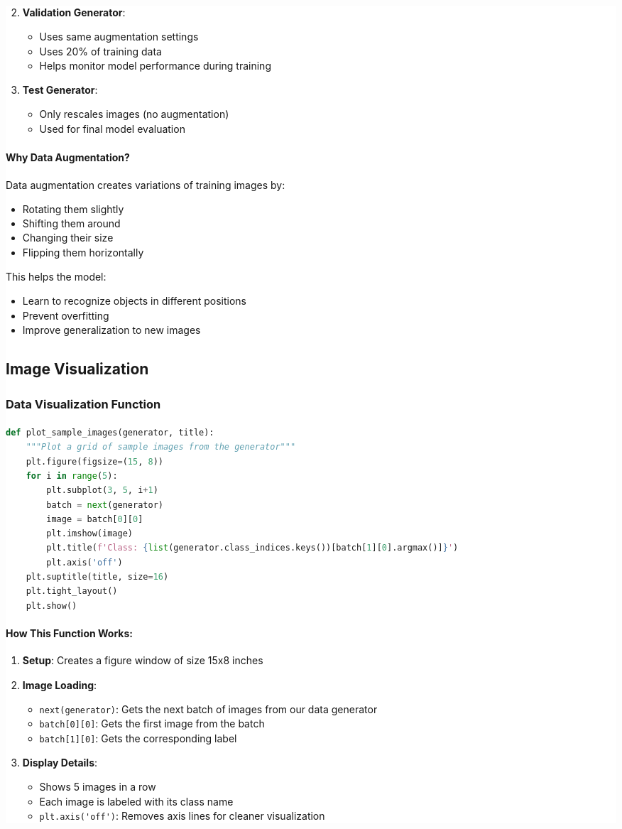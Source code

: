 2. **Validation Generator**:
   - Uses same augmentation settings
   - Uses 20% of training data
   - Helps monitor model performance during training

3. **Test Generator**:
   - Only rescales images (no augmentation)
   - Used for final model evaluation

#### Why Data Augmentation?
Data augmentation creates variations of training images by:
- Rotating them slightly
- Shifting them around
- Changing their size
- Flipping them horizontally

This helps the model:
- Learn to recognize objects in different positions
- Prevent overfitting
- Improve generalization to new images

## Image Visualization

### Data Visualization Function

```python
def plot_sample_images(generator, title):
    """Plot a grid of sample images from the generator"""
    plt.figure(figsize=(15, 8))
    for i in range(5):
        plt.subplot(3, 5, i+1)
        batch = next(generator)
        image = batch[0][0]
        plt.imshow(image)
        plt.title(f'Class: {list(generator.class_indices.keys())[batch[1][0].argmax()]}')
        plt.axis('off')
    plt.suptitle(title, size=16)
    plt.tight_layout()
    plt.show()
```

#### How This Function Works:
1. **Setup**: Creates a figure window of size 15x8 inches
2. **Image Loading**:
   - `next(generator)`: Gets the next batch of images from our data generator
   - `batch[0][0]`: Gets the first image from the batch
   - `batch[1][0]`: Gets the corresponding label

3. **Display Details**:
   - Shows 5 images in a row
   - Each image is labeled with its class name
   - `plt.axis('off')`: Removes axis lines for cleaner visualization
